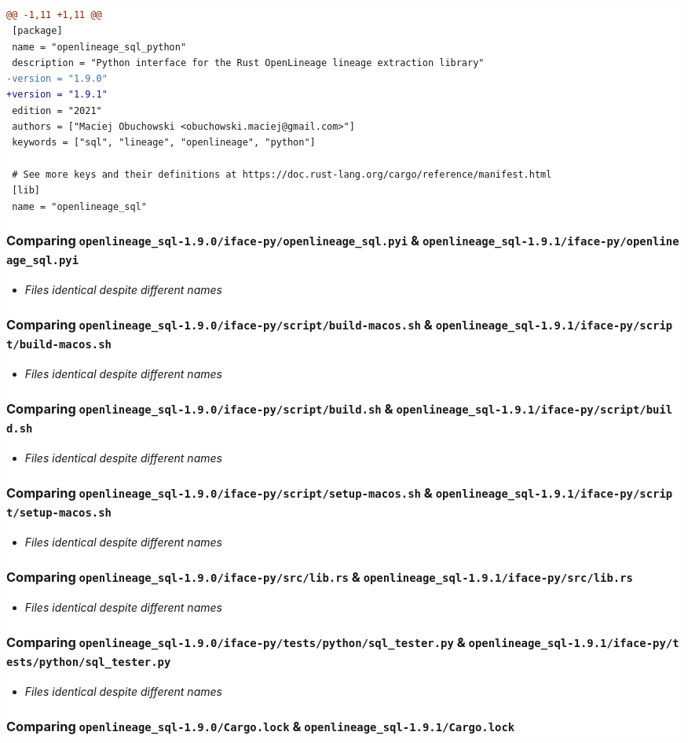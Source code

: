 ```diff
@@ -1,11 +1,11 @@
 [package]
 name = "openlineage_sql_python"
 description = "Python interface for the Rust OpenLineage lineage extraction library"
-version = "1.9.0"
+version = "1.9.1"
 edition = "2021"
 authors = ["Maciej Obuchowski <obuchowski.maciej@gmail.com>"]
 keywords = ["sql", "lineage", "openlineage", "python"]
 
 # See more keys and their definitions at https://doc.rust-lang.org/cargo/reference/manifest.html
 [lib]
 name = "openlineage_sql"
```

### Comparing `openlineage_sql-1.9.0/iface-py/openlineage_sql.pyi` & `openlineage_sql-1.9.1/iface-py/openlineage_sql.pyi`

 * *Files identical despite different names*

### Comparing `openlineage_sql-1.9.0/iface-py/script/build-macos.sh` & `openlineage_sql-1.9.1/iface-py/script/build-macos.sh`

 * *Files identical despite different names*

### Comparing `openlineage_sql-1.9.0/iface-py/script/build.sh` & `openlineage_sql-1.9.1/iface-py/script/build.sh`

 * *Files identical despite different names*

### Comparing `openlineage_sql-1.9.0/iface-py/script/setup-macos.sh` & `openlineage_sql-1.9.1/iface-py/script/setup-macos.sh`

 * *Files identical despite different names*

### Comparing `openlineage_sql-1.9.0/iface-py/src/lib.rs` & `openlineage_sql-1.9.1/iface-py/src/lib.rs`

 * *Files identical despite different names*

### Comparing `openlineage_sql-1.9.0/iface-py/tests/python/sql_tester.py` & `openlineage_sql-1.9.1/iface-py/tests/python/sql_tester.py`

 * *Files identical despite different names*

### Comparing `openlineage_sql-1.9.0/Cargo.lock` & `openlineage_sql-1.9.1/Cargo.lock`
